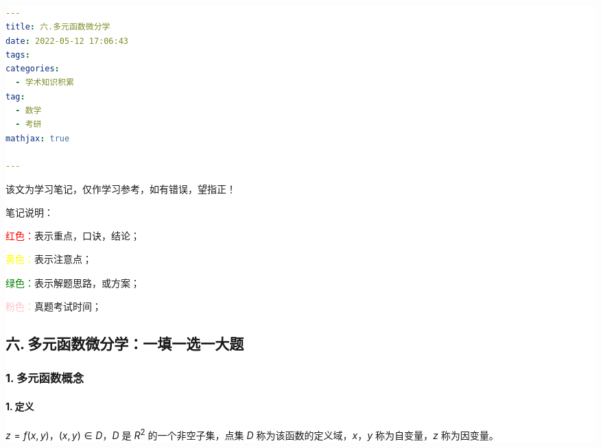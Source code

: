 ```yaml
---
title: 六.多元函数微分学
date: 2022-05-12 17:06:43
tags:
categories:
  - 学术知识积累
tag:
  - 数学
  - 考研
mathjax: true

---
```


该文为学习笔记，仅作学习参考，如有错误，望指正！



笔记说明：

<font color=red>红色：</font>表示重点，口诀，结论；

<font color=yellow>黄色：</font>表示注意点；

<font color=green>绿色：</font>表示解题思路，或方案；

<font color=pink>粉色：</font>真题考试时间；



##	六.	多元函数微分学：一填一选一大题

###	1.	多元函数概念

####	1.	定义

$z=f(x,y)，(x,y) \in D，D$ 是 $R^2$ 的一个非空子集，点集 $D$ 称为该函数的定义域，$x，y$ 称为自变量，$z$ 称为因变量。
